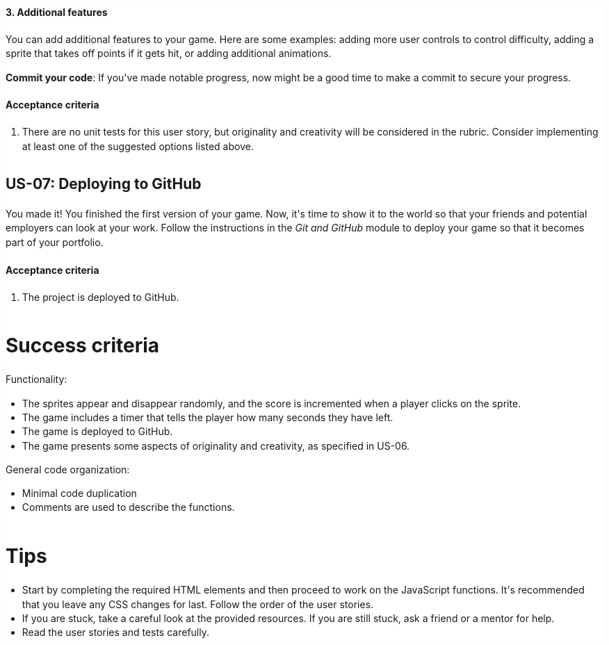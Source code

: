 #### 3. Additional features

You can add additional features to your game. Here are some examples: adding more user controls to control difficulty,
adding a sprite that takes off points if it gets hit, or adding additional animations.

**Commit your code**: If you've made notable progress, now might be a good time to make a commit to secure your
progress.

#### Acceptance criteria

1. There are no unit tests for this user story, but originality and creativity will be considered in the rubric.
   Consider implementing at least one of the suggested options listed above.

## US-07: Deploying to GitHub

You made it! You finished the first version of your game. Now, it's time to show it to the world so that your friends
and potential employers can look at your work. Follow the instructions in the *Git and GitHub* module to deploy your
game so that it becomes part of your portfolio.

#### Acceptance criteria

1. The project is deployed to GitHub.

# Success criteria

Functionality:

- The sprites appear and disappear randomly, and the score is incremented when a player clicks on the sprite.
- The game includes a timer that tells the player how many seconds they have left.
- The game is deployed to GitHub.
- The game presents some aspects of originality and creativity, as specified in US-06.

General code organization:

- Minimal code duplication
- Comments are used to describe the functions.

# Tips

- Start by completing the required HTML elements and then proceed to work on the JavaScript functions. It's recommended
  that you leave any CSS changes for last. Follow the order of the user stories.
- If you are stuck, take a careful look at the provided resources. If you are still stuck, ask a friend or a mentor for
  help.
- Read the user stories and tests carefully.
